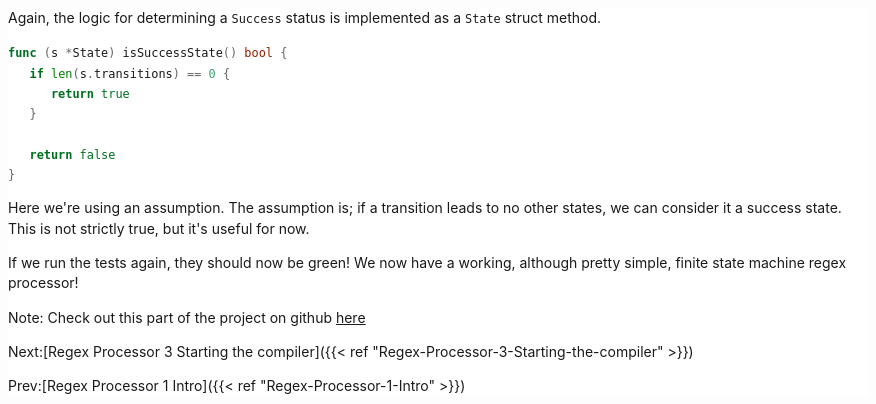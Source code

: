 Again, the logic for determining a `Success` status is implemented as a `State` struct method.

```go
func (s *State) isSuccessState() bool {  
   if len(s.transitions) == 0 {  
      return true  
   }  
  
   return false  
}
```

Here we're using an assumption. The assumption is; if a transition leads to no other states, we can consider it a success state. This is not strictly true, but it's useful for now.

If we run the tests again, they should now be green! We now have a working, although pretty simple, finite state machine regex processor!

Note: Check out this part of the project on github [here](https://github.com/LeweyM/search/tree/master/src/v1)

Next:[Regex Processor 3 Starting the compiler]({{< ref "Regex-Processor-3-Starting-the-compiler" >}})

Prev:[Regex Processor 1 Intro]({{< ref "Regex-Processor-1-Intro" >}})